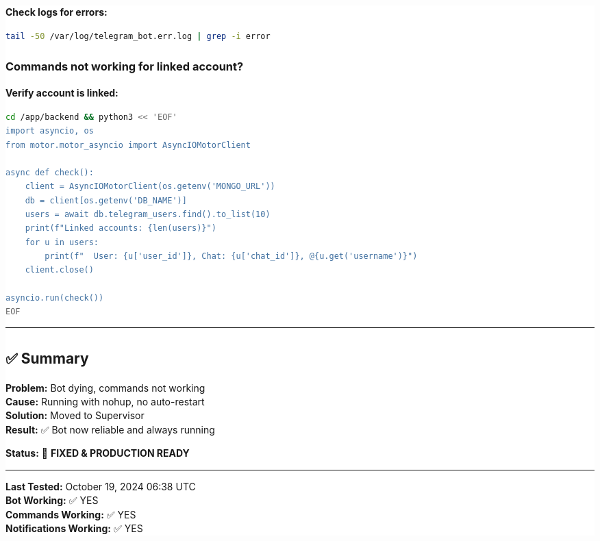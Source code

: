**Check logs for errors:**
```bash
tail -50 /var/log/telegram_bot.err.log | grep -i error
```

### Commands not working for linked account?

**Verify account is linked:**
```bash
cd /app/backend && python3 << 'EOF'
import asyncio, os
from motor.motor_asyncio import AsyncIOMotorClient

async def check():
    client = AsyncIOMotorClient(os.getenv('MONGO_URL'))
    db = client[os.getenv('DB_NAME')]
    users = await db.telegram_users.find().to_list(10)
    print(f"Linked accounts: {len(users)}")
    for u in users:
        print(f"  User: {u['user_id']}, Chat: {u['chat_id']}, @{u.get('username')}")
    client.close()

asyncio.run(check())
EOF
```

---

## ✅ Summary

**Problem:** Bot dying, commands not working  
**Cause:** Running with nohup, no auto-restart  
**Solution:** Moved to Supervisor  
**Result:** ✅ Bot now reliable and always running

**Status:** 🎉 **FIXED & PRODUCTION READY**

---

**Last Tested:** October 19, 2024 06:38 UTC  
**Bot Working:** ✅ YES  
**Commands Working:** ✅ YES  
**Notifications Working:** ✅ YES
